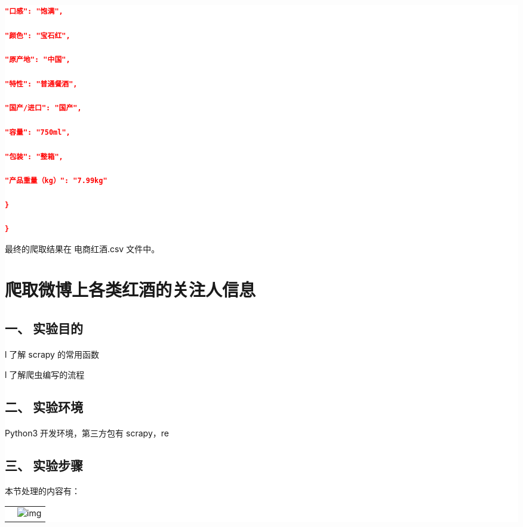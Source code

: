 ```json
"口感": "饱满",

"颜色": "宝石红",

"原产地": "中国",

"特性": "普通餐酒",

"国产/进口": "国产",

"容量": "750ml",

"包装": "整箱",

"产品重量（kg）": "7.99kg"

}

}
```



最终的爬取结果在 电商红酒.csv 文件中。

 

 

#  **爬取微博上各类红酒的关注人信息**

 

## 一、 实验目的

l 了解 scrapy 的常用函数

l 了解爬虫编写的流程

 

 

## 二、 实验环境

Python3 开发环境，第三方包有 scrapy，re

 

 

## 三、 实验步骤

本节处理的内容有：

 

|      |                                                              |
| ---- | ------------------------------------------------------------ |
|      | ![img](https://mdfileimg.oss-cn-beijing.aliyuncs.com/markdown_pic/clip_image025.jpg) |
